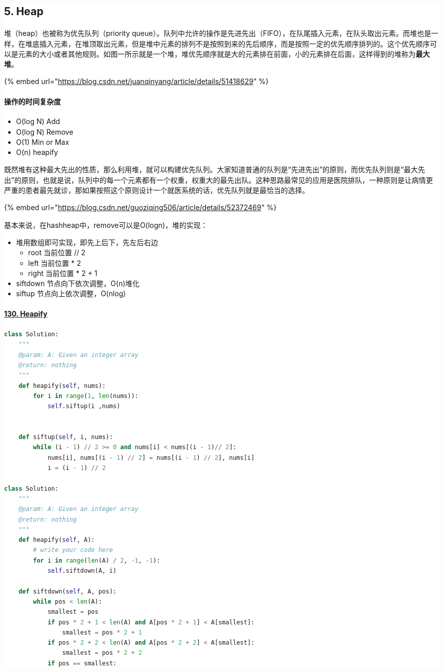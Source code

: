 ## 5. Heap

堆（heap）也被称为优先队列（priority queue）。队列中允许的操作是先进先出（FIFO），在队尾插入元素，在队头取出元素。而堆也是一样，在堆底插入元素，在堆顶取出元素，但是堆中元素的排列不是按照到来的先后顺序，而是按照一定的优先顺序排列的。这个优先顺序可以是元素的大小或者其他规则。如图一所示就是一个堆，堆优先顺序就是大的元素排在前面，小的元素排在后面，这样得到的堆称为**最大堆**。

{% embed url="https://blog.csdn.net/juanqinyang/article/details/51418629" %}

#### 操作的时间复杂度

* O\(log N\) Add 
* O\(log N\) Remove 
* O\(1\) Min or Max 
* O\(n\) heapify

既然堆有这种最大先出的性质，那么利用堆，就可以构建优先队列。大家知道普通的队列是“先进先出”的原则，而优先队列则是“最大先出”的原则，也就是说，队列中的每一个元素都有一个权重，权重大的最先出队。这种思路最常见的应用是医院排队，一种原则是让病情更严重的患者最先就诊，那如果按照这个原则设计一个就医系统的话，优先队列就是最恰当的选择。

{% embed url="https://blog.csdn.net/guoziqing506/article/details/52372469" %}

基本来说，在hashheap中，remove可以是O\(logn\)，堆的实现：

* 堆用数组即可实现，即先上后下，先左后右边
  * root 当前位置 // 2
  * left 当前位置 \* 2
  * right 当前位置 \* 2 + 1
* siftdown 节点向下依次调整，O\(n\)堆化
* siftup 节点向上依次调整，O\(nlog\)

#### [130. Heapify](https://www.lintcode.com/problem/heapify/description)

```python
class Solution:
    """
    @param: A: Given an integer array
    @return: nothing
    """
    def heapify(self, nums):
        for i in range(1, len(nums)):
            self.siftup(i ,nums)


    def siftup(self, i, nums):
        while (i - 1) // 2 >= 0 and nums[i] < nums[(i - 1)// 2]:
            nums[i], nums[(i - 1) // 2] = nums[(i - 1) // 2], nums[i]
            i = (i - 1) // 2
            
class Solution:
    """
    @param: A: Given an integer array
    @return: nothing
    """
    def heapify(self, A):
        # write your code here
        for i in range(len(A) / 2, -1, -1):
            self.siftdown(A, i)
    
    def siftdown(self, A, pos):
        while pos < len(A):
            smallest = pos
            if pos * 2 + 1 < len(A) and A[pos * 2 + 1] < A[smallest]:
                smallest = pos * 2 + 1
            if pos * 2 + 2 < len(A) and A[pos * 2 + 2] < A[smallest]:
                smallest = pos * 2 + 2
            if pos == smallest:
```
